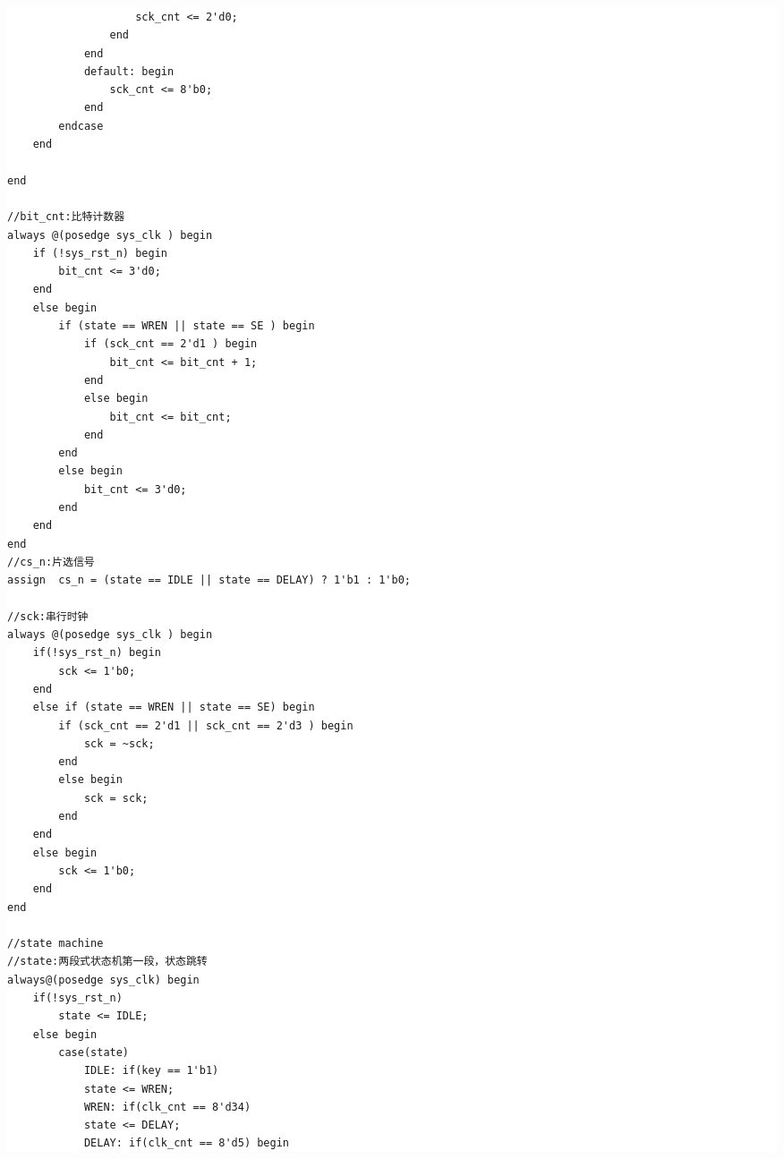   ```
                      sck_cnt <= 2'd0;
                  end
              end
              default: begin
                  sck_cnt <= 8'b0;
              end
          endcase
      end
          
  end
  
  //bit_cnt:比特计数器
  always @(posedge sys_clk ) begin
      if (!sys_rst_n) begin
          bit_cnt <= 3'd0;
      end
      else begin
          if (state == WREN || state == SE ) begin
              if (sck_cnt == 2'd1 ) begin
                  bit_cnt <= bit_cnt + 1;
              end
              else begin
                  bit_cnt <= bit_cnt;
              end
          end
          else begin
              bit_cnt <= 3'd0;
          end
      end
  end
  //cs_n:片选信号
  assign  cs_n = (state == IDLE || state == DELAY) ? 1'b1 : 1'b0;
  
  //sck:串行时钟
  always @(posedge sys_clk ) begin
      if(!sys_rst_n) begin
          sck <= 1'b0;
      end
      else if (state == WREN || state == SE) begin
          if (sck_cnt == 2'd1 || sck_cnt == 2'd3 ) begin
              sck = ~sck;
          end
          else begin
              sck = sck;
          end
      end
      else begin
          sck <= 1'b0;
      end
  end
  
  //state machine
  //state:两段式状态机第一段，状态跳转
  always@(posedge sys_clk) begin
      if(!sys_rst_n)
          state <= IDLE;
      else begin
          case(state)
              IDLE: if(key == 1'b1)
              state <= WREN;
              WREN: if(clk_cnt == 8'd34)
              state <= DELAY;
              DELAY: if(clk_cnt == 8'd5) begin
  ```